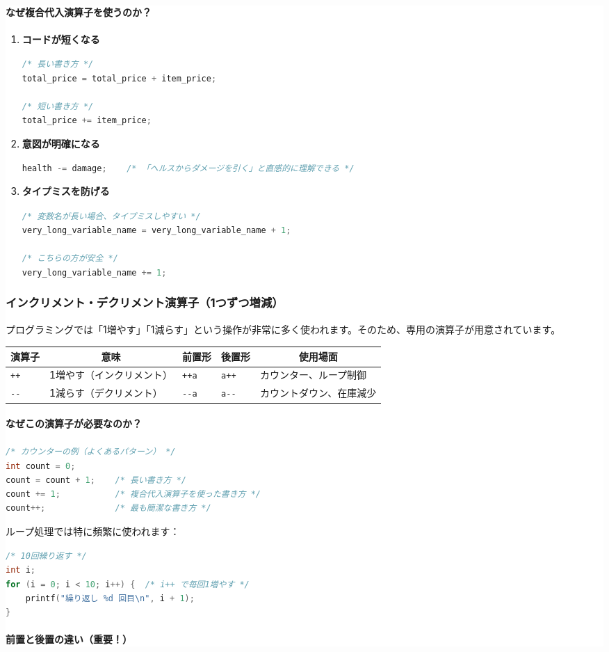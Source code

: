 #### なぜ複合代入演算子を使うのか？

1. **コードが短くなる**
   ```c
   /* 長い書き方 */
   total_price = total_price + item_price;
   
   /* 短い書き方 */
   total_price += item_price;
   ```

2. **意図が明確になる**
   ```c
   health -= damage;    /* 「ヘルスからダメージを引く」と直感的に理解できる */
   ```

3. **タイプミスを防げる**
   ```c
   /* 変数名が長い場合、タイプミスしやすい */
   very_long_variable_name = very_long_variable_name + 1;
   
   /* こちらの方が安全 */
   very_long_variable_name += 1;
   ```

### インクリメント・デクリメント演算子（1つずつ増減）

プログラミングでは「1増やす」「1減らす」という操作が非常に多く使われます。そのため、専用の演算子が用意されています。

| 演算子 | 意味 | 前置形 | 後置形 | 使用場面 |
|--------|------|--------|--------|----------|
| `++` | 1増やす（インクリメント） | `++a` | `a++` | カウンター、ループ制御 |
| `--` | 1減らす（デクリメント） | `--a` | `a--` | カウントダウン、在庫減少 |

#### なぜこの演算子が必要なのか？

```c
/* カウンターの例（よくあるパターン） */
int count = 0;
count = count + 1;    /* 長い書き方 */
count += 1;           /* 複合代入演算子を使った書き方 */
count++;              /* 最も簡潔な書き方 */
```

ループ処理では特に頻繁に使われます：
```c
/* 10回繰り返す */
int i;
for (i = 0; i < 10; i++) {  /* i++ で毎回1増やす */
    printf("繰り返し %d 回目\n", i + 1);
}
```

#### 前置と後置の違い（重要！）
